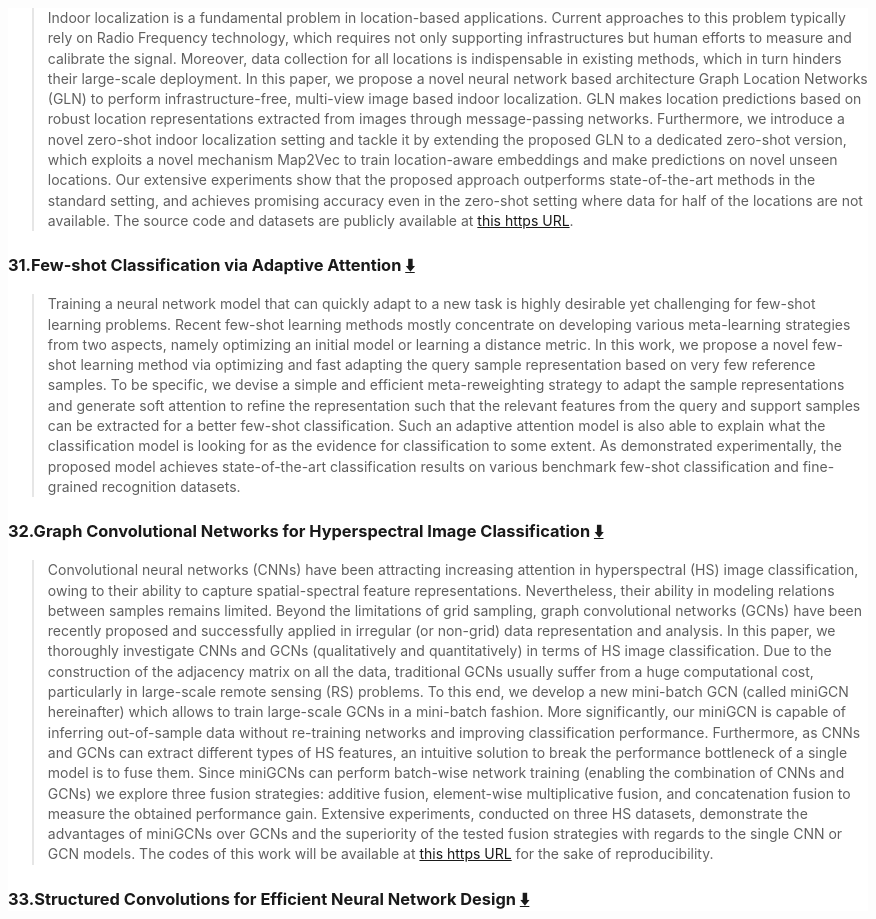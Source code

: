 >  Indoor localization is a fundamental problem in location-based applications. Current approaches to this problem typically rely on Radio Frequency technology, which requires not only supporting infrastructures but human efforts to measure and calibrate the signal. Moreover, data collection for all locations is indispensable in existing methods, which in turn hinders their large-scale deployment. In this paper, we propose a novel neural network based architecture Graph Location Networks (GLN) to perform infrastructure-free, multi-view image based indoor localization. GLN makes location predictions based on robust location representations extracted from images through message-passing networks. Furthermore, we introduce a novel zero-shot indoor localization setting and tackle it by extending the proposed GLN to a dedicated zero-shot version, which exploits a novel mechanism Map2Vec to train location-aware embeddings and make predictions on novel unseen locations. Our extensive experiments show that the proposed approach outperforms state-of-the-art methods in the standard setting, and achieves promising accuracy even in the zero-shot setting where data for half of the locations are not available. The source code and datasets are publicly available at <a class="link-external link-https" href="https://github.com/coldmanck/zero-shot-indoor-localization-release" rel="external noopener nofollow">this https URL</a>.      
### 31.Few-shot Classification via Adaptive Attention  [ :arrow_down: ](https://arxiv.org/pdf/2008.02465.pdf)
>  Training a neural network model that can quickly adapt to a new task is highly desirable yet challenging for few-shot learning problems. Recent few-shot learning methods mostly concentrate on developing various meta-learning strategies from two aspects, namely optimizing an initial model or learning a distance metric. In this work, we propose a novel few-shot learning method via optimizing and fast adapting the query sample representation based on very few reference samples. To be specific, we devise a simple and efficient meta-reweighting strategy to adapt the sample representations and generate soft attention to refine the representation such that the relevant features from the query and support samples can be extracted for a better few-shot classification. Such an adaptive attention model is also able to explain what the classification model is looking for as the evidence for classification to some extent. As demonstrated experimentally, the proposed model achieves state-of-the-art classification results on various benchmark few-shot classification and fine-grained recognition datasets.      
### 32.Graph Convolutional Networks for Hyperspectral Image Classification  [ :arrow_down: ](https://arxiv.org/pdf/2008.02457.pdf)
>  Convolutional neural networks (CNNs) have been attracting increasing attention in hyperspectral (HS) image classification, owing to their ability to capture spatial-spectral feature representations. Nevertheless, their ability in modeling relations between samples remains limited. Beyond the limitations of grid sampling, graph convolutional networks (GCNs) have been recently proposed and successfully applied in irregular (or non-grid) data representation and analysis. In this paper, we thoroughly investigate CNNs and GCNs (qualitatively and quantitatively) in terms of HS image classification. Due to the construction of the adjacency matrix on all the data, traditional GCNs usually suffer from a huge computational cost, particularly in large-scale remote sensing (RS) problems. To this end, we develop a new mini-batch GCN (called miniGCN hereinafter) which allows to train large-scale GCNs in a mini-batch fashion. More significantly, our miniGCN is capable of inferring out-of-sample data without re-training networks and improving classification performance. Furthermore, as CNNs and GCNs can extract different types of HS features, an intuitive solution to break the performance bottleneck of a single model is to fuse them. Since miniGCNs can perform batch-wise network training (enabling the combination of CNNs and GCNs) we explore three fusion strategies: additive fusion, element-wise multiplicative fusion, and concatenation fusion to measure the obtained performance gain. Extensive experiments, conducted on three HS datasets, demonstrate the advantages of miniGCNs over GCNs and the superiority of the tested fusion strategies with regards to the single CNN or GCN models. The codes of this work will be available at <a class="link-external link-https" href="https://github.com/danfenghong/IEEE_TGRS_GCN" rel="external noopener nofollow">this https URL</a> for the sake of reproducibility.      
### 33.Structured Convolutions for Efficient Neural Network Design  [ :arrow_down: ](https://arxiv.org/pdf/2008.02454.pdf)
